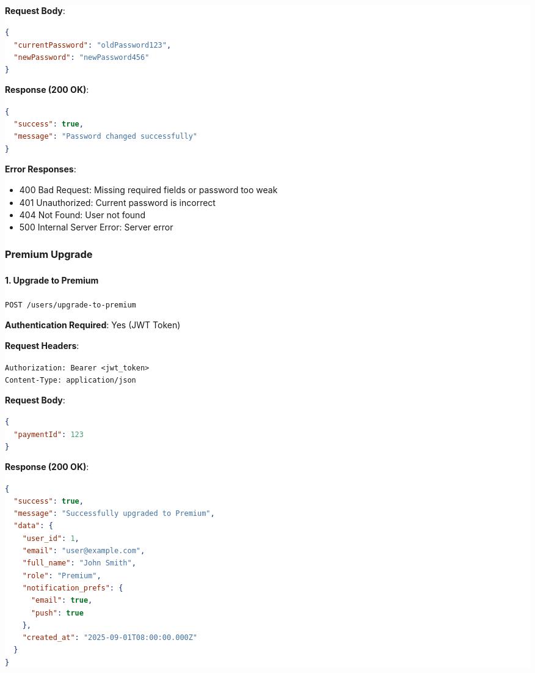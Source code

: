 **Request Body**:
```json
{
  "currentPassword": "oldPassword123",
  "newPassword": "newPassword456"
}
```

**Response (200 OK)**:
```json
{
  "success": true,
  "message": "Password changed successfully"
}
```

**Error Responses**:
- 400 Bad Request: Missing required fields or password too weak
- 401 Unauthorized: Current password is incorrect
- 404 Not Found: User not found
- 500 Internal Server Error: Server error

### Premium Upgrade

#### 1. Upgrade to Premium

```http
POST /users/upgrade-to-premium
```

**Authentication Required**: Yes (JWT Token)

**Request Headers**:
```
Authorization: Bearer <jwt_token>
Content-Type: application/json
```

**Request Body**:
```json
{
  "paymentId": 123
}
```

**Response (200 OK)**:
```json
{
  "success": true,
  "message": "Successfully upgraded to Premium",
  "data": {
    "user_id": 1,
    "email": "user@example.com",
    "full_name": "John Smith",
    "role": "Premium",
    "notification_prefs": {
      "email": true,
      "push": true
    },
    "created_at": "2025-09-01T08:00:00.000Z"
  }
}
```
